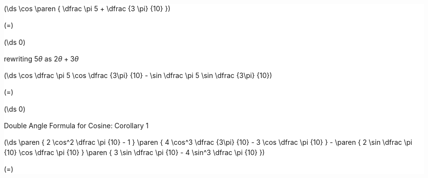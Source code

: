 








\(\ds \cos \paren { \dfrac \pi 5 + \dfrac {3 \pi} {10} }\)

\(=\)







\(\ds 0\)





rewriting $5 \theta$ as $2 \theta + 3 \theta$














\(\ds \cos \dfrac \pi 5 \cos \dfrac {3\pi} {10} - \sin \dfrac \pi 5 \sin \dfrac {3\pi} {10}\)

\(=\)







\(\ds 0\)





Double Angle Formula for Cosine: Corollary $1$














\(\ds \paren { 2 \cos^2 \dfrac \pi {10} - 1 } \paren { 4 \cos^3 \dfrac {3\pi} {10} - 3 \cos \dfrac \pi {10} } - \paren { 2 \sin \dfrac \pi {10} \cos \dfrac \pi {10} } \paren { 3 \sin \dfrac \pi {10} - 4 \sin^3 \dfrac \pi {10} }\)

\(=\)






